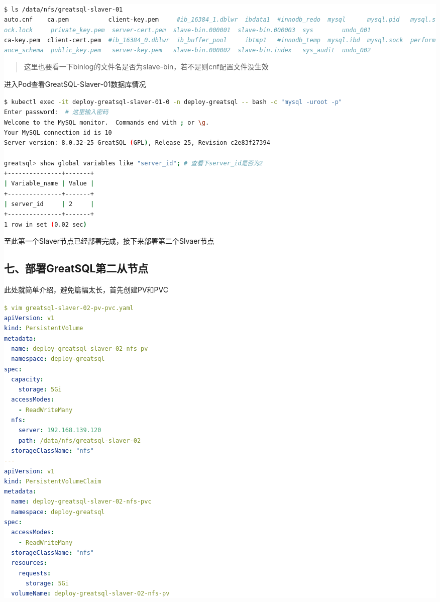 ```bash
$ ls /data/nfs/greatsql-slaver-01
auto.cnf    ca.pem           client-key.pem     #ib_16384_1.dblwr  ibdata1  #innodb_redo  mysql      mysql.pid   mysql.sock.lock     private_key.pem  server-cert.pem  slave-bin.000001  slave-bin.000003  sys        undo_001
ca-key.pem  client-cert.pem  #ib_16384_0.dblwr  ib_buffer_pool     ibtmp1   #innodb_temp  mysql.ibd  mysql.sock  performance_schema  public_key.pem   server-key.pem   slave-bin.000002  slave-bin.index   sys_audit  undo_002
```

> 这里也要看一下binlog的文件名是否为slave-bin，若不是则cnf配置文件没生效

进入Pod查看GreatSQL-Slaver-01数据库情况

```bash
$ kubectl exec -it deploy-greatsql-slaver-01-0 -n deploy-greatsql -- bash -c "mysql -uroot -p"
Enter password:  # 这里输入密码
Welcome to the MySQL monitor.  Commands end with ; or \g.
Your MySQL connection id is 10
Server version: 8.0.32-25 GreatSQL (GPL), Release 25, Revision c2e83f27394

greatsql> show global variables like "server_id"; # 查看下server_id是否为2
+---------------+-------+
| Variable_name | Value |
+---------------+-------+
| server_id     | 2     |
+---------------+-------+
1 row in set (0.02 sec)
```

至此第一个Slaver节点已经部署完成，接下来部署第二个Slvaer节点

## 七、部署GreatSQL第二从节点

此处就简单介绍，避免篇幅太长，首先创建PV和PVC

```yaml
$ vim greatsql-slaver-02-pv-pvc.yaml
apiVersion: v1
kind: PersistentVolume
metadata:
  name: deploy-greatsql-slaver-02-nfs-pv
  namespace: deploy-greatsql
spec:
  capacity:
    storage: 5Gi
  accessModes:
    - ReadWriteMany
  nfs:
    server: 192.168.139.120
    path: /data/nfs/greatsql-slaver-02
  storageClassName: "nfs"
---
apiVersion: v1
kind: PersistentVolumeClaim
metadata:
  name: deploy-greatsql-slaver-02-nfs-pvc
  namespace: deploy-greatsql
spec:
  accessModes:
    - ReadWriteMany
  storageClassName: "nfs"
  resources:
    requests:
      storage: 5Gi
  volumeName: deploy-greatsql-slaver-02-nfs-pv
```
